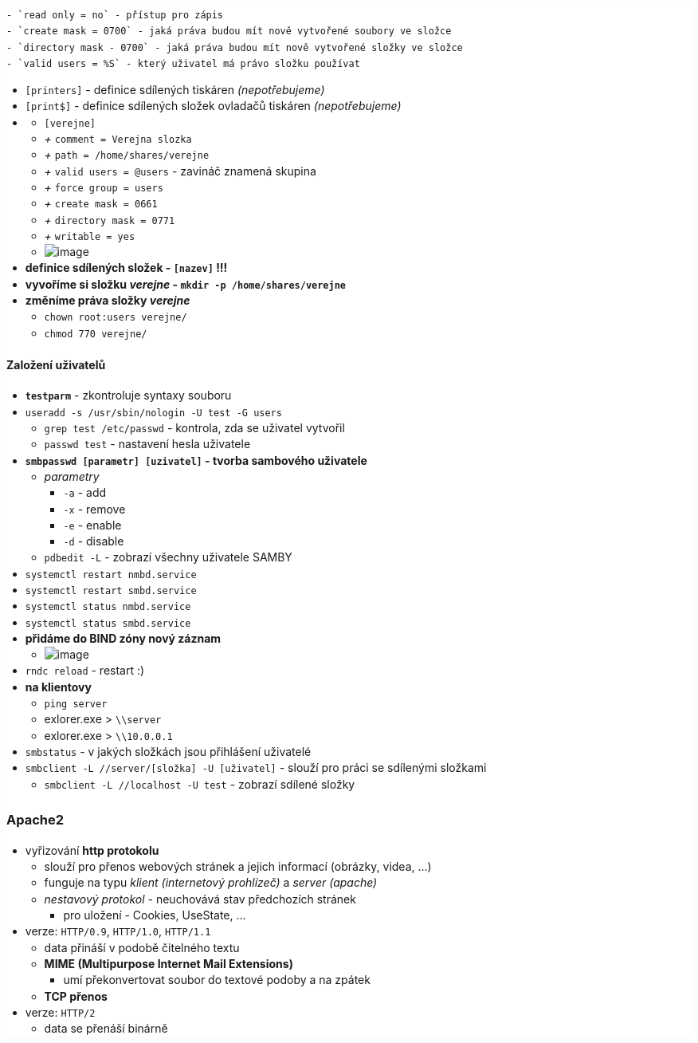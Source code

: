     - `read only = no` - přístup pro zápis
    - `create mask = 0700` - jaká práva budou mít nově vytvořené soubory ve složce
    - `directory mask - 0700` - jaká práva budou mít nově vytvořené složky ve složce
    - `valid users = %S` - který uživatel má právo složku používat
  - `[printers]` - definice sdílených tiskáren *(nepotřebujeme)*
  - `[print$]` - definice sdílených složek ovladačů tiskáren *(nepotřebujeme)*
  - + `[verejne]`
    - *+* `comment = Verejna slozka`
    - *+* `path = /home/shares/verejne`
    - *+* `valid users = @users` - zavináč znamená skupina
    - *+* `force group = users`
    - *+* `create mask = 0661`
    - *+* `directory mask = 0771`
    - *+* `writable = yes`
    - ![image](https://user-images.githubusercontent.com/83291717/207025335-83bf02b2-00af-4402-ab6c-d53e8e6be0fb.png)
  - **definice sdílených složek - `[nazev]` !!!**
- **vyvoříme si složku *verejne* - `mkdir -p /home/shares/verejne`**
- **změníme práva složky *verejne***
  - `chown root:users verejne/`
  - `chmod 770 verejne/`

#### Založení uživatelů
- **`testparm`** - zkontroluje syntaxy souboru
- `useradd -s /usr/sbin/nologin -U test -G users`
  - `grep test /etc/passwd` - kontrola, zda se uživatel vytvořil 
  - `passwd test` - nastavení hesla uživatele
- **`smbpasswd [parametr] [uzivatel]` - tvorba sambového uživatele**
  - *parametry*
    - `-a` - add
    - `-x` - remove
    - `-e` - enable
    - `-d` - disable 
  - `pdbedit -L` - zobrazí všechny uživatele SAMBY
- `systemctl restart nmbd.service`
- `systemctl restart smbd.service`
- `systemctl status nmbd.service`
- `systemctl status smbd.service`
- **přidáme do BIND zóny nový záznam**
  - ![image](https://user-images.githubusercontent.com/83291717/207030542-a46fc79f-d0d0-4402-a3d7-3c181ce8a833.png)
- `rndc reload` - restart :)
- **na klientovy**
  - `ping server`
  - exlorer.exe > `\\server`
  - exlorer.exe > `\\10.0.0.1`
- `smbstatus` - v jakých složkách jsou přihlášení uživatelé
- `smbclient -L //server/[složka] -U [uživatel]` - slouží pro práci se sdílenými složkami
  - `smbclient -L //localhost -U test` - zobrazí sdílené složky 

### Apache2
- vyřizování **http protokolu**
  - slouží pro přenos webových stránek a jejich informací (obrázky, videa, ...)
  - funguje na typu *klient (internetový prohlízeč)* a *server (apache)*
  - *nestavový protokol* - neuchovává stav předchozích stránek
    - pro uložení - Cookies, UseState, ...
- verze: `HTTP/0.9`, `HTTP/1.0`, `HTTP/1.1`
  - data přináší v podobě čitelného textu
  - **MIME (Multipurpose Internet Mail Extensions)**
    - umí překonvertovat soubor do textové podoby a na zpátek
  - **TCP přenos**
- verze: `HTTP/2`
  - data se přenáší binárně